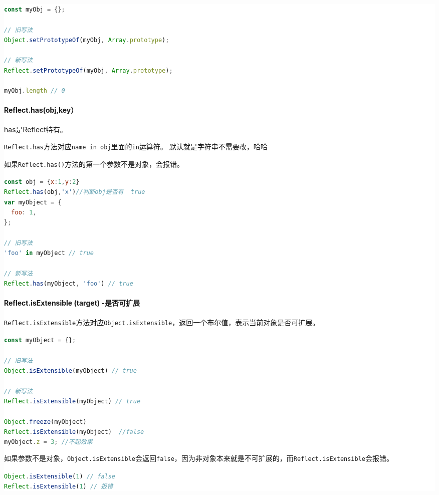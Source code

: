 ```javascript
const myObj = {};

// 旧写法
Object.setPrototypeOf(myObj, Array.prototype);

// 新写法
Reflect.setPrototypeOf(myObj, Array.prototype);

myObj.length // 0
```



#### Reflect.has(obj,key）

has是Reflect特有。

`Reflect.has`方法对应`name in obj`里面的`in`运算符。 默认就是字符串不需要改，哈哈

如果`Reflect.has()`方法的第一个参数不是对象，会报错。

````js
const obj = {x:1,y:2}
Reflect.has(obj,'x')//判断obj是否有  true
var myObject = {
  foo: 1,
};

// 旧写法
'foo' in myObject // true

// 新写法
Reflect.has(myObject, 'foo') // true
````

#### Reflect.isExtensible (target) -是否可扩展

`Reflect.isExtensible`方法对应`Object.isExtensible`，返回一个布尔值，表示当前对象是否可扩展。

```js
const myObject = {};

// 旧写法
Object.isExtensible(myObject) // true

// 新写法
Reflect.isExtensible(myObject) // true

Object.freeze(myObject)
Reflect.isExtensible(myObject)  //false
myObject.z = 3; //不起效果
```

如果参数不是对象，`Object.isExtensible`会返回`false`，因为非对象本来就是不可扩展的，而`Reflect.isExtensible`会报错。

```javascript
Object.isExtensible(1) // false
Reflect.isExtensible(1) // 报错
```
